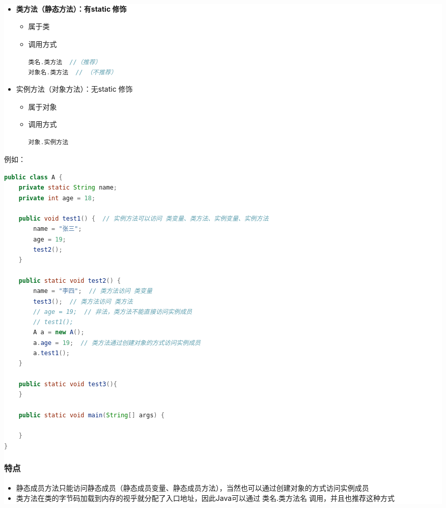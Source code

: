 -   **类方法（静态方法）：有static 修饰**

    -   属于类

    -   调用方式

        ```java
        类名.类方法  //（推荐）
        对象名.类方法  // （不推荐）	
        ```

-   实例方法（对象方法）：无static 修饰

    -   属于对象

    -   调用方式

        ```java
        对象.实例方法
        ```

例如：

```java
public class A {
    private static String name;
    private int age = 18;

    public void test1() {  // 实例方法可以访问 类变量、类方法、实例变量、实例方法
        name = "张三";
        age = 19;
        test2();
    }

    public static void test2() {
        name = "李四";  // 类方法访问 类变量
        test3();  // 类方法访问 类方法
        // age = 19;  // 非法，类方法不能直接访问实例成员
        // test1();
        A a = new A();
        a.age = 19;  // 类方法通过创建对象的方式访问实例成员
        a.test1();
    }

    public static void test3(){
    }

    public static void main(String[] args) {

    }
}
```

### 特点

-   静态成员方法只能访问静态成员（静态成员变量、静态成员方法），当然也可以通过创建对象的方式访问实例成员
-   类方法在类的字节码加载到内存的视乎就分配了入口地址，因此Java可以通过 类名.类方法名 调用，并且也推荐这种方式
